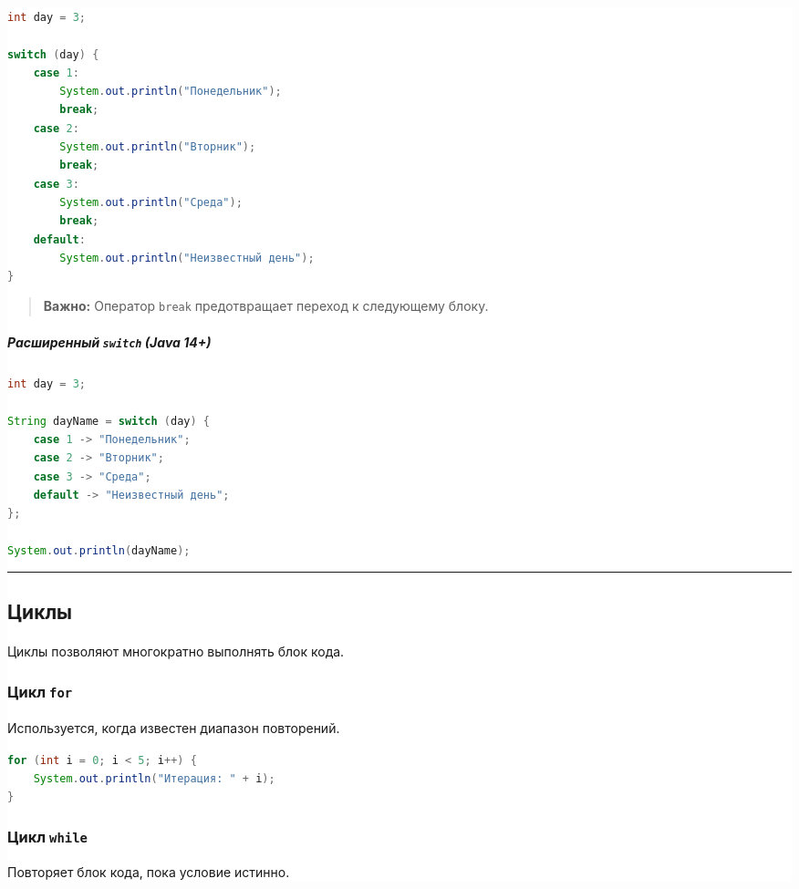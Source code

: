 ```java
int day = 3;

switch (day) {
    case 1:
        System.out.println("Понедельник");
        break;
    case 2:
        System.out.println("Вторник");
        break;
    case 3:
        System.out.println("Среда");
        break;
    default:
        System.out.println("Неизвестный день");
}
```

> **Важно:** Оператор `break` предотвращает переход к следующему блоку.

##### **Расширенный `switch` (Java 14+)**

```java
int day = 3;

String dayName = switch (day) {
    case 1 -> "Понедельник";
    case 2 -> "Вторник";
    case 3 -> "Среда";
    default -> "Неизвестный день";
};

System.out.println(dayName);
```

---

## Циклы

Циклы позволяют многократно выполнять блок кода.

### Цикл `for`

Используется, когда известен диапазон повторений.

```java
for (int i = 0; i < 5; i++) {
    System.out.println("Итерация: " + i);
}
```

### Цикл `while`

Повторяет блок кода, пока условие истинно.
